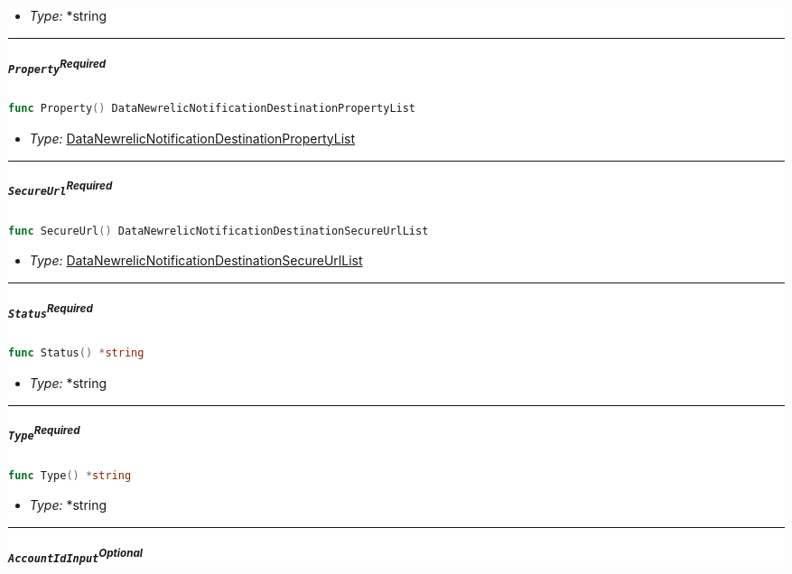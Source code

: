 - *Type:* *string

---

##### `Property`<sup>Required</sup> <a name="Property" id="@cdktf/provider-newrelic.dataNewrelicNotificationDestination.DataNewrelicNotificationDestination.property.property"></a>

```go
func Property() DataNewrelicNotificationDestinationPropertyList
```

- *Type:* <a href="#@cdktf/provider-newrelic.dataNewrelicNotificationDestination.DataNewrelicNotificationDestinationPropertyList">DataNewrelicNotificationDestinationPropertyList</a>

---

##### `SecureUrl`<sup>Required</sup> <a name="SecureUrl" id="@cdktf/provider-newrelic.dataNewrelicNotificationDestination.DataNewrelicNotificationDestination.property.secureUrl"></a>

```go
func SecureUrl() DataNewrelicNotificationDestinationSecureUrlList
```

- *Type:* <a href="#@cdktf/provider-newrelic.dataNewrelicNotificationDestination.DataNewrelicNotificationDestinationSecureUrlList">DataNewrelicNotificationDestinationSecureUrlList</a>

---

##### `Status`<sup>Required</sup> <a name="Status" id="@cdktf/provider-newrelic.dataNewrelicNotificationDestination.DataNewrelicNotificationDestination.property.status"></a>

```go
func Status() *string
```

- *Type:* *string

---

##### `Type`<sup>Required</sup> <a name="Type" id="@cdktf/provider-newrelic.dataNewrelicNotificationDestination.DataNewrelicNotificationDestination.property.type"></a>

```go
func Type() *string
```

- *Type:* *string

---

##### `AccountIdInput`<sup>Optional</sup> <a name="AccountIdInput" id="@cdktf/provider-newrelic.dataNewrelicNotificationDestination.DataNewrelicNotificationDestination.property.accountIdInput"></a>
